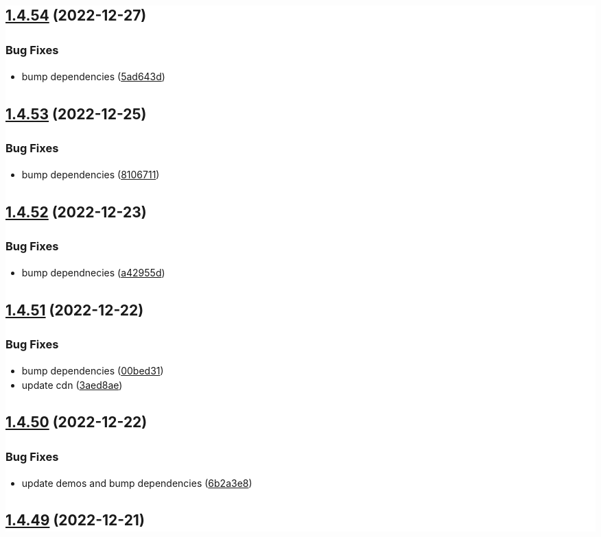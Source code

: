 ## [1.4.54](https://github.com/CoCreate-app/CoCreate-selection/compare/v1.4.53...v1.4.54) (2022-12-27)


### Bug Fixes

* bump dependencies ([5ad643d](https://github.com/CoCreate-app/CoCreate-selection/commit/5ad643d475174101ca07d8ab1ba416714e62e54d))

## [1.4.53](https://github.com/CoCreate-app/CoCreate-selection/compare/v1.4.52...v1.4.53) (2022-12-25)


### Bug Fixes

* bump dependencies ([8106711](https://github.com/CoCreate-app/CoCreate-selection/commit/8106711a228ca27883f59118e995dbff3dca1c83))

## [1.4.52](https://github.com/CoCreate-app/CoCreate-selection/compare/v1.4.51...v1.4.52) (2022-12-23)


### Bug Fixes

* bump dependnecies ([a42955d](https://github.com/CoCreate-app/CoCreate-selection/commit/a42955d7e76ea5415fbf7d4c5ad18598b429d873))

## [1.4.51](https://github.com/CoCreate-app/CoCreate-selection/compare/v1.4.50...v1.4.51) (2022-12-22)


### Bug Fixes

* bump dependencies ([00bed31](https://github.com/CoCreate-app/CoCreate-selection/commit/00bed31106b836e2c25f93d4f0b11db54dabb0f9))
* update cdn ([3aed8ae](https://github.com/CoCreate-app/CoCreate-selection/commit/3aed8aecb5a9b0cb7a9a50f25e96604b24a52b31))

## [1.4.50](https://github.com/CoCreate-app/CoCreate-selection/compare/v1.4.49...v1.4.50) (2022-12-22)


### Bug Fixes

* update demos and bump dependencies ([6b2a3e8](https://github.com/CoCreate-app/CoCreate-selection/commit/6b2a3e8e156b7e96677281d5c1dde8a1b28ff8c6))

## [1.4.49](https://github.com/CoCreate-app/CoCreate-selection/compare/v1.4.48...v1.4.49) (2022-12-21)
